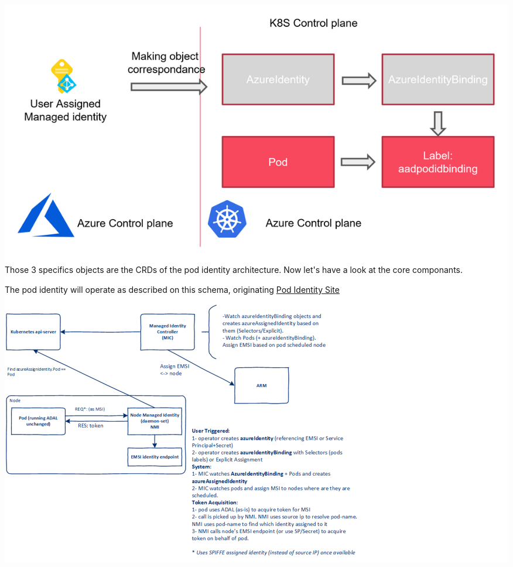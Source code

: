 ![Illustration 5](./Img/podid06.png)

Those 3 specifics objects are the CRDs of the pod identity architecture. Now let's have a look at the core componants.  

The pod identity will operate as described on this schema, originating [Pod Identity Site](https://azure.github.io/aad-pod-identity/docs/concepts/block-diagram-and-design/)

![Illustration 6](./Img/podid07.png)
